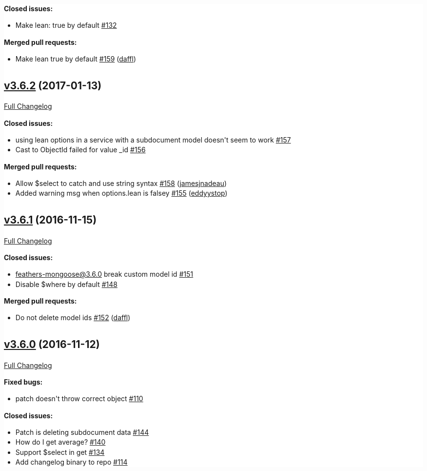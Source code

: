 **Closed issues:**

- Make lean: true by default [\#132](https://github.com/feathersjs/feathers-mongoose/issues/132)

**Merged pull requests:**

- Make lean true by default [\#159](https://github.com/feathersjs/feathers-mongoose/pull/159) ([daffl](https://github.com/daffl))

## [v3.6.2](https://github.com/feathersjs/feathers-mongoose/tree/v3.6.2) (2017-01-13)
[Full Changelog](https://github.com/feathersjs/feathers-mongoose/compare/v3.6.1...v3.6.2)

**Closed issues:**

- using lean options in a service with a subdocument model doesn't seem to work  [\#157](https://github.com/feathersjs/feathers-mongoose/issues/157)
- Cast to ObjectId failed for value \_id [\#156](https://github.com/feathersjs/feathers-mongoose/issues/156)

**Merged pull requests:**

- Allow $select to catch and use string syntax [\#158](https://github.com/feathersjs/feathers-mongoose/pull/158) ([jamesjnadeau](https://github.com/jamesjnadeau))
- Added warning msg when options.lean is falsey [\#155](https://github.com/feathersjs/feathers-mongoose/pull/155) ([eddyystop](https://github.com/eddyystop))

## [v3.6.1](https://github.com/feathersjs/feathers-mongoose/tree/v3.6.1) (2016-11-15)
[Full Changelog](https://github.com/feathersjs/feathers-mongoose/compare/v3.6.0...v3.6.1)

**Closed issues:**

- feathers-mongoose@3.6.0 break custom model id [\#151](https://github.com/feathersjs/feathers-mongoose/issues/151)
- Disable $where by default [\#148](https://github.com/feathersjs/feathers-mongoose/issues/148)

**Merged pull requests:**

- Do not delete model ids [\#152](https://github.com/feathersjs/feathers-mongoose/pull/152) ([daffl](https://github.com/daffl))

## [v3.6.0](https://github.com/feathersjs/feathers-mongoose/tree/v3.6.0) (2016-11-12)
[Full Changelog](https://github.com/feathersjs/feathers-mongoose/compare/v3.5.3...v3.6.0)

**Fixed bugs:**

- patch doesn't throw correct object [\#110](https://github.com/feathersjs/feathers-mongoose/issues/110)

**Closed issues:**

- Patch is deleting subdocument data [\#144](https://github.com/feathersjs/feathers-mongoose/issues/144)
- How do I get average? [\#140](https://github.com/feathersjs/feathers-mongoose/issues/140)
- Support $select in get [\#134](https://github.com/feathersjs/feathers-mongoose/issues/134)
- Add changelog binary to repo [\#114](https://github.com/feathersjs/feathers-mongoose/issues/114)
